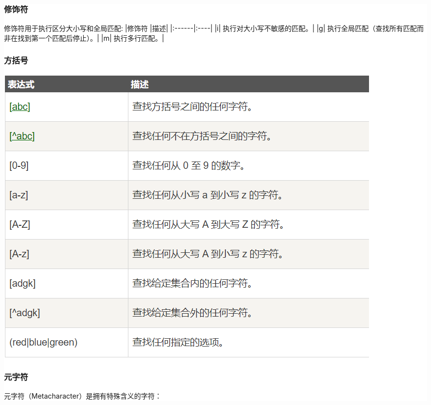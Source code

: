 ### 修饰符
修饰符用于执行区分大小写和全局匹配:
|修饰符	|描述|
|:------|:----|
|i|	执行对大小写不敏感的匹配。|
|g|	执行全局匹配（查找所有匹配而非在找到第一个匹配后停止）。|
|m|	执行多行匹配。|

### 方括号
![方括号](pictures/方括号.bmp)

### 元字符
元字符（Metacharacter）是拥有特殊含义的字符：